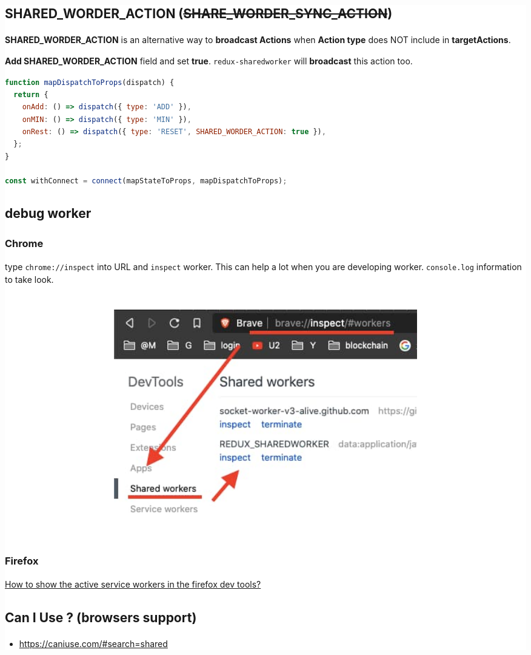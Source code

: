 ## SHARED_WORDER_ACTION (~~SHARE_WORDER_SYNC_ACTION~~)
**SHARED_WORDER_ACTION** is an alternative way to **broadcast Actions** when **Action type** does NOT include in **targetActions**.

**Add SHARED_WORDER_ACTION** field and set **true**. `redux-sharedworker` will **broadcast** this action too.

```js
function mapDispatchToProps(dispatch) {
  return {
    onAdd: () => dispatch({ type: 'ADD' }),
    onMIN: () => dispatch({ type: 'MIN' }),
    onRest: () => dispatch({ type: 'RESET', SHARED_WORDER_ACTION: true }),
  };
}

const withConnect = connect(mapStateToProps, mapDispatchToProps);
```

## debug worker
### Chrome
type `chrome://inspect` into URL and `inspect` worker. This can help a lot when you are developing worker. `console.log` information to take look.  

<p align="center">
  <img width="500" height="400" src="chrome_worker_inspect.jpg"
</p>

### Firefox
[How to show the active service workers in the firefox dev tools?](https://stackoverflow.com/questions/48428725/how-to-show-the-active-service-workers-in-the-firefox-dev-tools)

## Can I Use ? (browsers support)
- https://caniuse.com/#search=shared 
